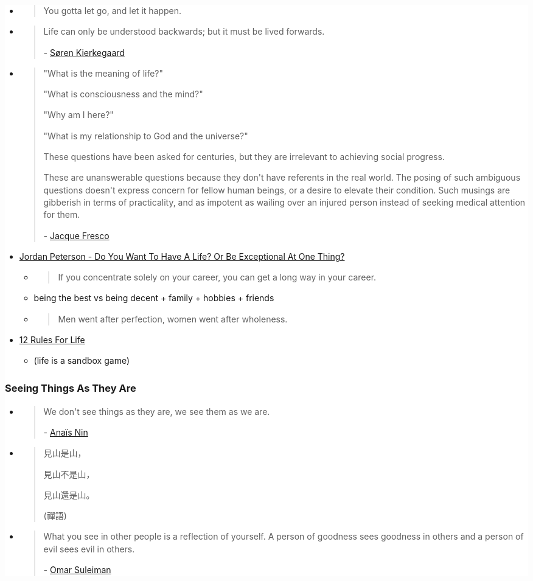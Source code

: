   - > You gotta let go, and let it happen.

- > Life can only be understood backwards; but it must be lived forwards.
  >
  > \- [Søren Kierkegaard](https://www.brainyquote.com/quotes/soren_kierkegaard_105030)

- > "What is the meaning of life?"
  >
  > "What is consciousness and the mind?"
  >
  > "Why am I here?"
  >
  > "What is my relationship to God and the universe?"
  >
  > These questions have been asked for centuries, but they are irrelevant to
  > achieving social progress.
  >
  > These are unanswerable questions because they don't have referents in the
  > real world. The posing of such ambiguous questions doesn't express concern
  > for fellow human beings, or a desire to elevate their condition. Such
  > musings are gibberish in terms of practicality, and as impotent as wailing
  > over an injured person instead of seeking medical attention for them.
  >
  > \- [Jacque Fresco](https://www.goodreads.com/author/quotes/1080140.Jacque_Fresco)

- [Jordan Peterson - Do You Want To Have A Life? Or Be Exceptional At One Thing?](https://youtu.be/cSFSlZwneO4)

  - > If you concentrate solely on your career, you can get a long way in your career.
  - being the best vs being decent + family + hobbies + friends
  - > Men went after perfection, women went after wholeness.

- [12 Rules For Life](https://youtu.be/Cn_n8GL3XeM)

  - (life is a sandbox game)

### Seeing Things As They Are

- > We don't see things as they are, we see them as we are.
  >
  > \- [Anaïs Nin](https://www.goodreads.com/quotes/5030-we-don-t-see-things-as-they-are-we-see-them)

- > 見山是山，
  >
  > 見山不是山，
  >
  > 見山還是山。
  >
  > (禪語)

- > What you see in other people is a reflection of yourself. A person of
  > goodness sees goodness in others and a person of evil sees evil in others.
  >
  > \- [Omar Suleiman](https://quotefancy.com/quote/879360/Omar-Suleiman-What-you-see-in-other-people-is-a-reflection-of-yourself-A-person-of)

